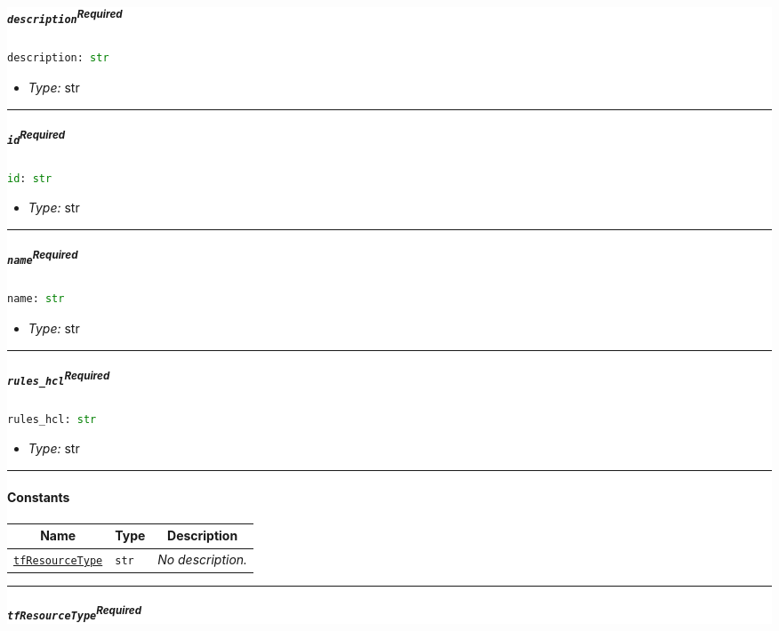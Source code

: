 ##### `description`<sup>Required</sup> <a name="description" id="@cdktf/provider-nomad.aclPolicy.AclPolicy.property.description"></a>

```python
description: str
```

- *Type:* str

---

##### `id`<sup>Required</sup> <a name="id" id="@cdktf/provider-nomad.aclPolicy.AclPolicy.property.id"></a>

```python
id: str
```

- *Type:* str

---

##### `name`<sup>Required</sup> <a name="name" id="@cdktf/provider-nomad.aclPolicy.AclPolicy.property.name"></a>

```python
name: str
```

- *Type:* str

---

##### `rules_hcl`<sup>Required</sup> <a name="rules_hcl" id="@cdktf/provider-nomad.aclPolicy.AclPolicy.property.rulesHcl"></a>

```python
rules_hcl: str
```

- *Type:* str

---

#### Constants <a name="Constants" id="Constants"></a>

| **Name** | **Type** | **Description** |
| --- | --- | --- |
| <code><a href="#@cdktf/provider-nomad.aclPolicy.AclPolicy.property.tfResourceType">tfResourceType</a></code> | <code>str</code> | *No description.* |

---

##### `tfResourceType`<sup>Required</sup> <a name="tfResourceType" id="@cdktf/provider-nomad.aclPolicy.AclPolicy.property.tfResourceType"></a>
